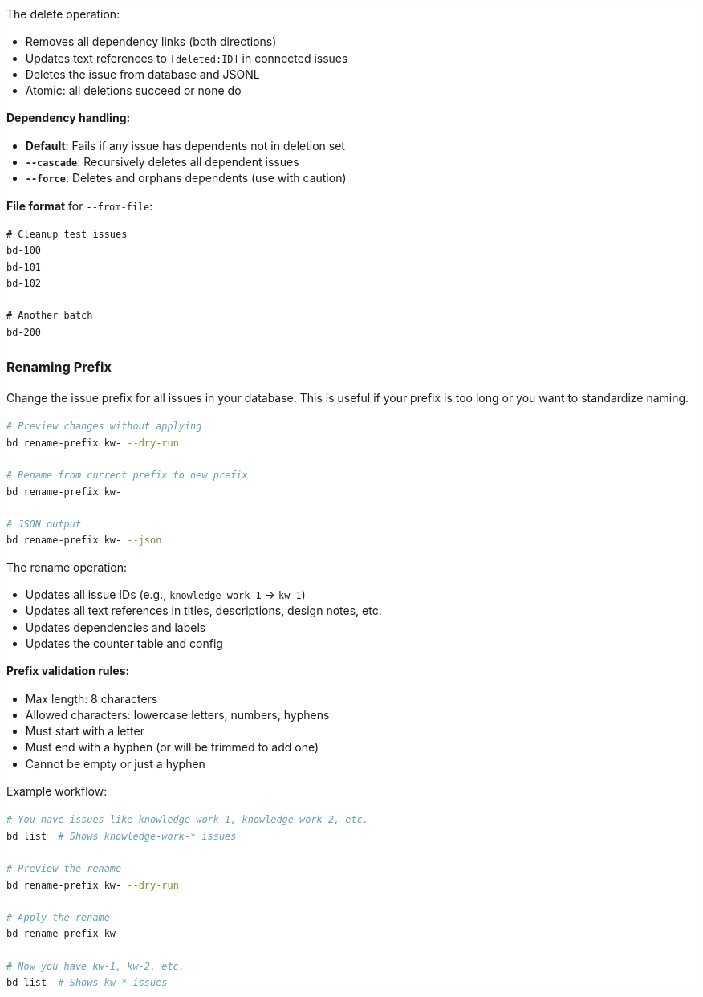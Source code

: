 The delete operation:
- Removes all dependency links (both directions)
- Updates text references to `[deleted:ID]` in connected issues
- Deletes the issue from database and JSONL
- Atomic: all deletions succeed or none do

**Dependency handling:**
- **Default**: Fails if any issue has dependents not in deletion set
- **`--cascade`**: Recursively deletes all dependent issues
- **`--force`**: Deletes and orphans dependents (use with caution)

**File format** for `--from-file`:
```text
# Cleanup test issues
bd-100
bd-101
bd-102

# Another batch
bd-200
```

### Renaming Prefix

Change the issue prefix for all issues in your database. This is useful if your prefix is too long or you want to standardize naming.

```bash
# Preview changes without applying
bd rename-prefix kw- --dry-run

# Rename from current prefix to new prefix
bd rename-prefix kw-

# JSON output
bd rename-prefix kw- --json
```

The rename operation:
- Updates all issue IDs (e.g., `knowledge-work-1` → `kw-1`)
- Updates all text references in titles, descriptions, design notes, etc.
- Updates dependencies and labels
- Updates the counter table and config

**Prefix validation rules:**
- Max length: 8 characters
- Allowed characters: lowercase letters, numbers, hyphens
- Must start with a letter
- Must end with a hyphen (or will be trimmed to add one)
- Cannot be empty or just a hyphen

Example workflow:
```bash
# You have issues like knowledge-work-1, knowledge-work-2, etc.
bd list  # Shows knowledge-work-* issues

# Preview the rename
bd rename-prefix kw- --dry-run

# Apply the rename
bd rename-prefix kw-

# Now you have kw-1, kw-2, etc.
bd list  # Shows kw-* issues
```
